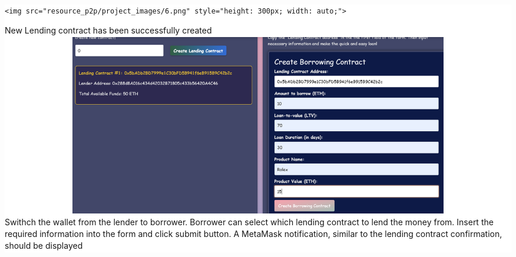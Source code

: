     <img src="resource_p2p/project_images/6.png" style="height: 300px; width: auto;">
</div>
New Lending contract has been successfully created

<div align="center">
    <img src="resource_p2p/project_images/7.png" style="height: 300px; width: auto;">
</div>
Swithch the wallet from the lender to borrower. Borrower can select which lending contract to lend the money from. Insert the required information into the form and click submit button. A MetaMask notification, similar to the lending contract confirmation, should be displayed
